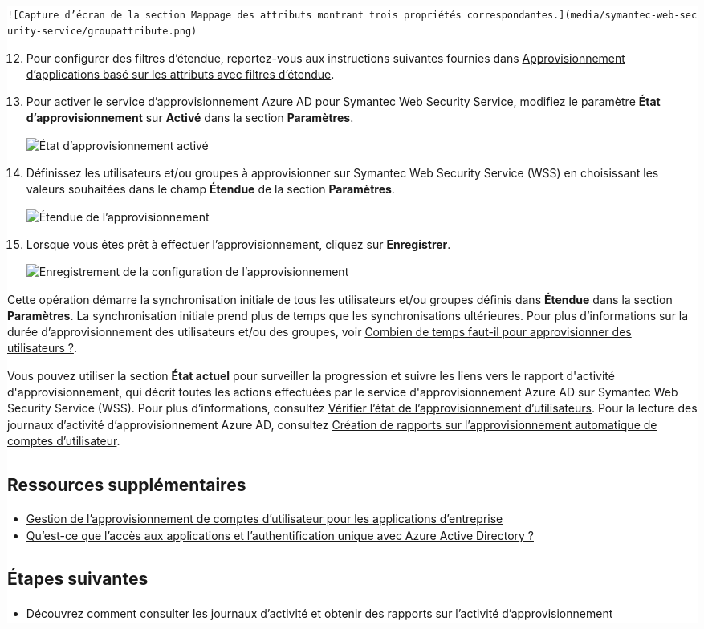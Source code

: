     ![Capture d’écran de la section Mappage des attributs montrant trois propriétés correspondantes.](media/symantec-web-security-service/groupattribute.png)

12. Pour configurer des filtres d’étendue, reportez-vous aux instructions suivantes fournies dans [Approvisionnement d’applications basé sur les attributs avec filtres d’étendue](../app-provisioning/define-conditional-rules-for-provisioning-user-accounts.md).

13. Pour activer le service d’approvisionnement Azure AD pour Symantec Web Security Service, modifiez le paramètre **État d’approvisionnement** sur **Activé** dans la section **Paramètres**.

    ![État d’approvisionnement activé](common/provisioning-toggle-on.png)

14. Définissez les utilisateurs et/ou groupes à approvisionner sur Symantec Web Security Service (WSS) en choisissant les valeurs souhaitées dans le champ **Étendue** de la section **Paramètres**.

    ![Étendue de l’approvisionnement](common/provisioning-scope.png)

15. Lorsque vous êtes prêt à effectuer l’approvisionnement, cliquez sur **Enregistrer**.

    ![Enregistrement de la configuration de l’approvisionnement](common/provisioning-configuration-save.png)

Cette opération démarre la synchronisation initiale de tous les utilisateurs et/ou groupes définis dans **Étendue** dans la section **Paramètres**. La synchronisation initiale prend plus de temps que les synchronisations ultérieures. Pour plus d’informations sur la durée d’approvisionnement des utilisateurs et/ou des groupes, voir [Combien de temps faut-il pour approvisionner des utilisateurs ?](../app-provisioning/application-provisioning-when-will-provisioning-finish-specific-user.md#how-long-will-it-take-to-provision-users).

Vous pouvez utiliser la section **État actuel** pour surveiller la progression et suivre les liens vers le rapport d'activité d'approvisionnement, qui décrit toutes les actions effectuées par le service d'approvisionnement Azure AD sur Symantec Web Security Service (WSS). Pour plus d’informations, consultez [Vérifier l’état de l’approvisionnement d’utilisateurs](../app-provisioning/application-provisioning-when-will-provisioning-finish-specific-user.md). Pour la lecture des journaux d’activité d’approvisionnement Azure AD, consultez [Création de rapports sur l’approvisionnement automatique de comptes d’utilisateur](../app-provisioning/check-status-user-account-provisioning.md).

## <a name="additional-resources"></a>Ressources supplémentaires

* [Gestion de l’approvisionnement de comptes d’utilisateur pour les applications d’entreprise](../app-provisioning/configure-automatic-user-provisioning-portal.md)
* [Qu’est-ce que l’accès aux applications et l’authentification unique avec Azure Active Directory ?](../manage-apps/what-is-single-sign-on.md)

## <a name="next-steps"></a>Étapes suivantes

* [Découvrez comment consulter les journaux d’activité et obtenir des rapports sur l’activité d’approvisionnement](../app-provisioning/check-status-user-account-provisioning.md)
